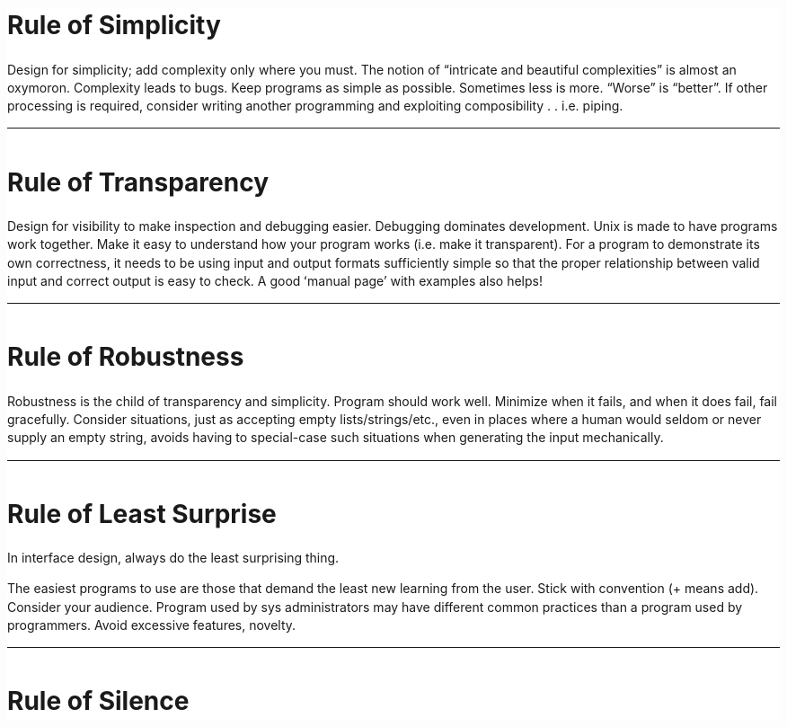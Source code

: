 
# Rule of Simplicity

Design for simplicity; add complexity only where you must.
The notion of “intricate and beautiful complexities” is almost an oxymoron.
Complexity leads to bugs.
Keep programs as simple as possible. Sometimes less is more.
“Worse” is “better”.
If other processing is required, consider writing another programming and exploiting composibility . . i.e. piping.

---

# Rule of Transparency

Design for visibility to make inspection and debugging easier.
Debugging dominates development. Unix is made to have programs work together.
Make it easy to understand how your program works (i.e. make it transparent).
For a program to demonstrate its own correctness, it needs to be using input and output formats sufficiently simple so that the proper relationship between valid input and correct output is easy to check.
A good ʻmanual pageʼ with examples also helps!

---

# Rule of Robustness

Robustness is the child of transparency and simplicity.
Program should work well. Minimize when it fails, and when it does fail, fail gracefully.
Consider situations, just as accepting empty lists/strings/etc., even in places where a human would seldom or never supply an empty string, avoids having to special-case such situations when generating the input mechanically.

---

# Rule of Least Surprise

In interface design, always do the least surprising thing.

The easiest programs to use are those that demand the least new learning from the user.
Stick with convention (+ means add).
Consider your audience.
Program used by sys administrators may have different common practices than a program used by programmers.
Avoid excessive features, novelty.

---

# Rule of Silence
